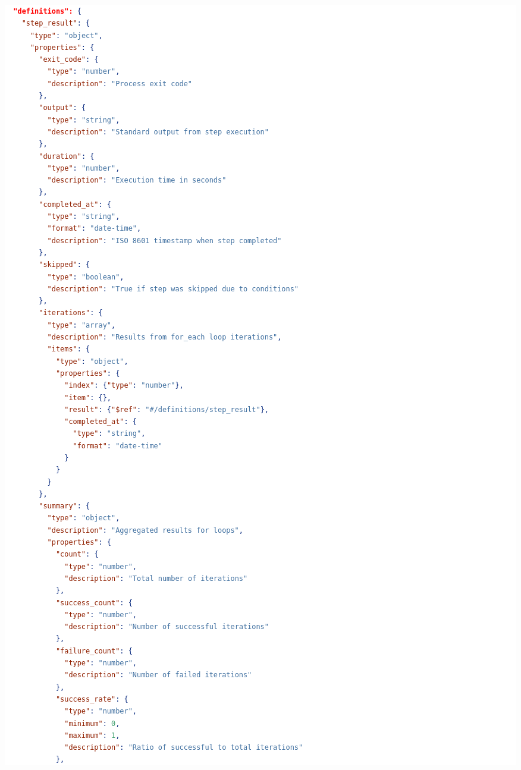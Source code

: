 ```json
  "definitions": {
    "step_result": {
      "type": "object",
      "properties": {
        "exit_code": {
          "type": "number",
          "description": "Process exit code"
        },
        "output": {
          "type": "string",
          "description": "Standard output from step execution"
        },
        "duration": {
          "type": "number",
          "description": "Execution time in seconds"
        },
        "completed_at": {
          "type": "string",
          "format": "date-time",
          "description": "ISO 8601 timestamp when step completed"
        },
        "skipped": {
          "type": "boolean",
          "description": "True if step was skipped due to conditions"
        },
        "iterations": {
          "type": "array",
          "description": "Results from for_each loop iterations",
          "items": {
            "type": "object",
            "properties": {
              "index": {"type": "number"},
              "item": {},
              "result": {"$ref": "#/definitions/step_result"},
              "completed_at": {
                "type": "string",
                "format": "date-time"
              }
            }
          }
        },
        "summary": {
          "type": "object",
          "description": "Aggregated results for loops",
          "properties": {
            "count": {
              "type": "number",
              "description": "Total number of iterations"
            },
            "success_count": {
              "type": "number",
              "description": "Number of successful iterations"
            },
            "failure_count": {
              "type": "number",
              "description": "Number of failed iterations"
            },
            "success_rate": {
              "type": "number",
              "minimum": 0,
              "maximum": 1,
              "description": "Ratio of successful to total iterations"
            },
```